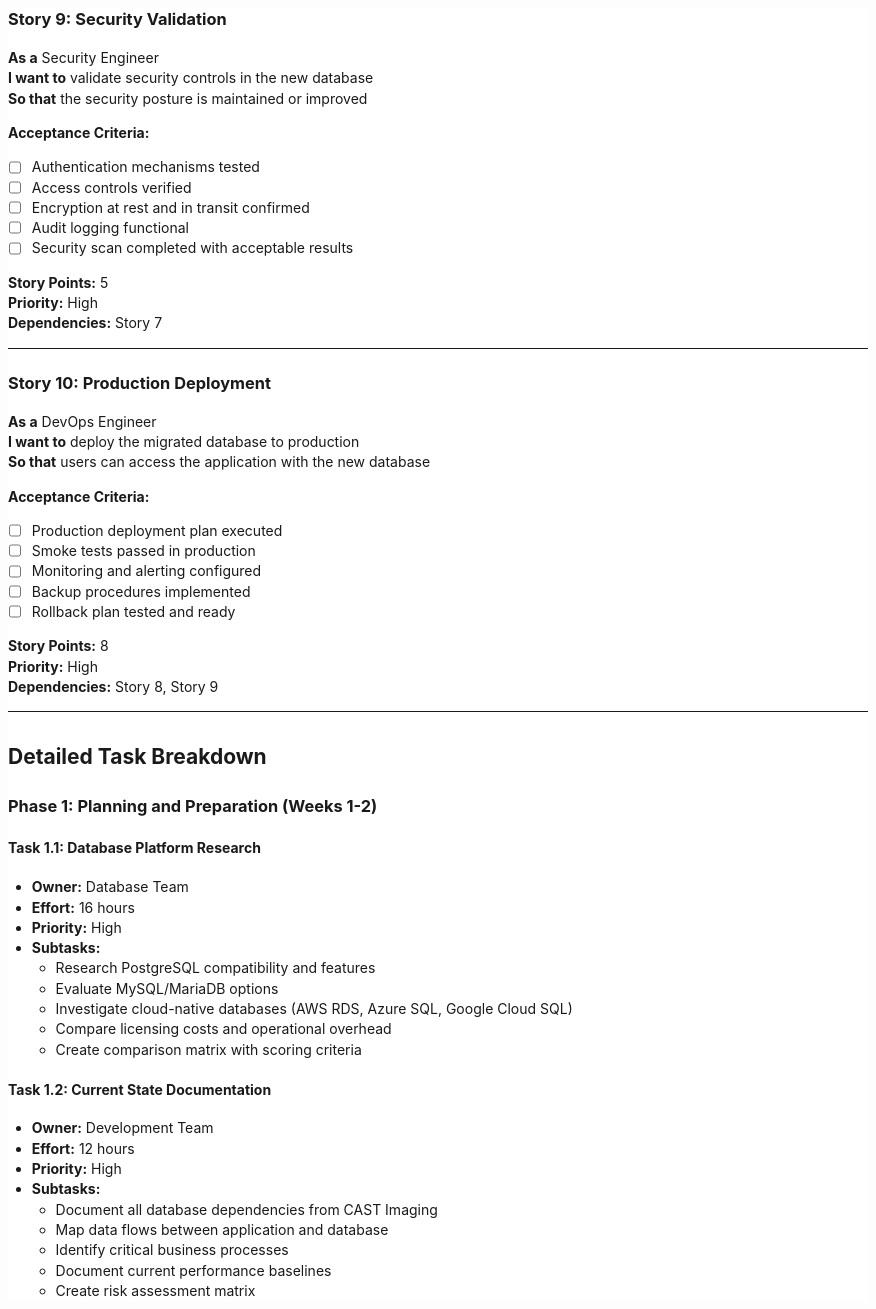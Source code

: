 ### Story 9: Security Validation
**As a** Security Engineer  
**I want to** validate security controls in the new database  
**So that** the security posture is maintained or improved  

**Acceptance Criteria:**
- [ ] Authentication mechanisms tested
- [ ] Access controls verified
- [ ] Encryption at rest and in transit confirmed
- [ ] Audit logging functional
- [ ] Security scan completed with acceptable results

**Story Points:** 5  
**Priority:** High  
**Dependencies:** Story 7

---

### Story 10: Production Deployment
**As a** DevOps Engineer  
**I want to** deploy the migrated database to production  
**So that** users can access the application with the new database  

**Acceptance Criteria:**
- [ ] Production deployment plan executed
- [ ] Smoke tests passed in production
- [ ] Monitoring and alerting configured
- [ ] Backup procedures implemented
- [ ] Rollback plan tested and ready

**Story Points:** 8  
**Priority:** High  
**Dependencies:** Story 8, Story 9

---

## Detailed Task Breakdown

### Phase 1: Planning and Preparation (Weeks 1-2)

#### Task 1.1: Database Platform Research
- **Owner:** Database Team
- **Effort:** 16 hours
- **Priority:** High
- **Subtasks:**
  - Research PostgreSQL compatibility and features
  - Evaluate MySQL/MariaDB options
  - Investigate cloud-native databases (AWS RDS, Azure SQL, Google Cloud SQL)
  - Compare licensing costs and operational overhead
  - Create comparison matrix with scoring criteria

#### Task 1.2: Current State Documentation
- **Owner:** Development Team
- **Effort:** 12 hours
- **Priority:** High
- **Subtasks:**
  - Document all database dependencies from CAST Imaging
  - Map data flows between application and database
  - Identify critical business processes
  - Document current performance baselines
  - Create risk assessment matrix
